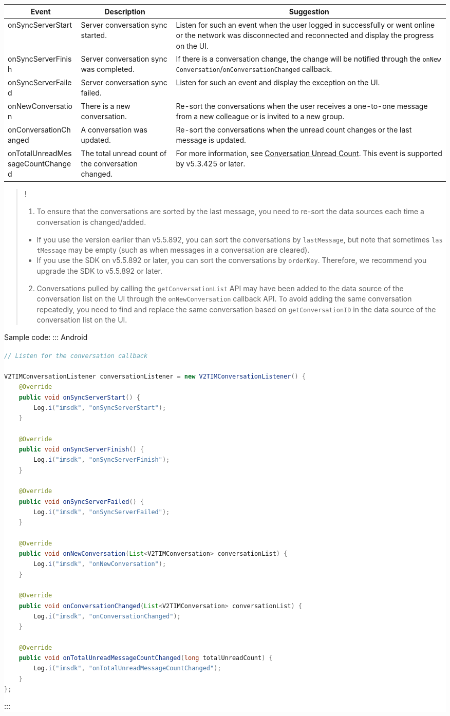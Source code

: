 | Event                             | Description                 | Suggestion                                                                                                                         |
| --- | --- | --- |
|onSyncServerStart | Server conversation sync started. | Listen for such an event when the user logged in successfully or went online or the network was disconnected and reconnected and display the progress on the UI. |
| onSyncServerFinish               | Server conversation sync was completed.   | If there is a conversation change, the change will be notified through the `onNewConversation`/`onConversationChanged` callback.                                                |
|onSyncServerFailed | Server conversation sync failed.   | Listen for such an event and display the exception on the UI.                                                                                   |
|onNewConversation | There is a new conversation.           | Re-sort the conversations when the user receives a one-to-one message from a new colleague or is invited to a new group.                                     |
|onConversationChanged | A conversation was updated.           | Re-sort the conversations when the unread count changes or the last message is updated. |
|onTotalUnreadMessageCountChanged | The total unread count of the conversation changed.  | For more information, see [Conversation Unread Count](https://intl.cloud.tencent.com/document/product/1047/48320). This event is supported by v5.3.425 or later. |

> !
> 1. To ensure that the conversations are sorted by the last message, you need to re-sort the data sources each time a conversation is changed/added.
> * If you use the version earlier than v5.5.892, you can sort the conversations by `lastMessage`, but note that sometimes `lastMessage` may be empty (such as when messages in a conversation are cleared).
> * If you use the SDK on v5.5.892 or later, you can sort the conversations by `orderKey`. Therefore, we recommend you upgrade the SDK to v5.5.892 or later.
> 2. Conversations pulled by calling the `getConversationList` API may have been added to the data source of the conversation list on the UI through the `onNewConversation` callback API. To avoid adding the same conversation repeatedly, you need to find and replace the same conversation based on `getConversationID` in the data source of the conversation list on the UI.

Sample code:
<dx-tabs>
::: Android
```java
// Listen for the conversation callback

V2TIMConversationListener conversationListener = new V2TIMConversationListener() {
    @Override
    public void onSyncServerStart() {
        Log.i("imsdk", "onSyncServerStart");
    }

    @Override
    public void onSyncServerFinish() {
        Log.i("imsdk", "onSyncServerFinish");
    }

    @Override
    public void onSyncServerFailed() {
        Log.i("imsdk", "onSyncServerFailed");
    }

    @Override
    public void onNewConversation(List<V2TIMConversation> conversationList) {
        Log.i("imsdk", "onNewConversation");
    }

    @Override
    public void onConversationChanged(List<V2TIMConversation> conversationList) {
        Log.i("imsdk", "onConversationChanged");
    }

    @Override
    public void onTotalUnreadMessageCountChanged(long totalUnreadCount) {
        Log.i("imsdk", "onTotalUnreadMessageCountChanged");
    }
};
```
:::